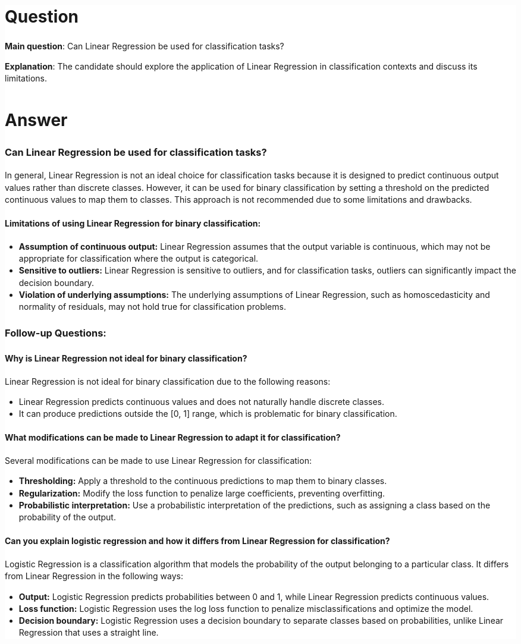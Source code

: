 # Question
**Main question**: Can Linear Regression be used for classification tasks?

**Explanation**: The candidate should explore the application of Linear Regression in classification contexts and discuss its limitations.



# Answer
### Can Linear Regression be used for classification tasks?

In general, Linear Regression is not an ideal choice for classification tasks because it is designed to predict continuous output values rather than discrete classes. However, it can be used for binary classification by setting a threshold on the predicted continuous values to map them to classes. This approach is not recommended due to some limitations and drawbacks.

#### Limitations of using Linear Regression for binary classification:
- **Assumption of continuous output:** Linear Regression assumes that the output variable is continuous, which may not be appropriate for classification where the output is categorical.
- **Sensitive to outliers:** Linear Regression is sensitive to outliers, and for classification tasks, outliers can significantly impact the decision boundary.
- **Violation of underlying assumptions:** The underlying assumptions of Linear Regression, such as homoscedasticity and normality of residuals, may not hold true for classification problems.

### Follow-up Questions:

#### Why is Linear Regression not ideal for binary classification?
Linear Regression is not ideal for binary classification due to the following reasons:
- Linear Regression predicts continuous values and does not naturally handle discrete classes.
- It can produce predictions outside the [0, 1] range, which is problematic for binary classification.

#### What modifications can be made to Linear Regression to adapt it for classification?
Several modifications can be made to use Linear Regression for classification:
- **Thresholding:** Apply a threshold to the continuous predictions to map them to binary classes.
- **Regularization:** Modify the loss function to penalize large coefficients, preventing overfitting.
- **Probabilistic interpretation:** Use a probabilistic interpretation of the predictions, such as assigning a class based on the probability of the output.

#### Can you explain logistic regression and how it differs from Linear Regression for classification?
Logistic Regression is a classification algorithm that models the probability of the output belonging to a particular class. It differs from Linear Regression in the following ways:
- **Output:** Logistic Regression predicts probabilities between 0 and 1, while Linear Regression predicts continuous values.
- **Loss function:** Logistic Regression uses the log loss function to penalize misclassifications and optimize the model.
- **Decision boundary:** Logistic Regression uses a decision boundary to separate classes based on probabilities, unlike Linear Regression that uses a straight line.
